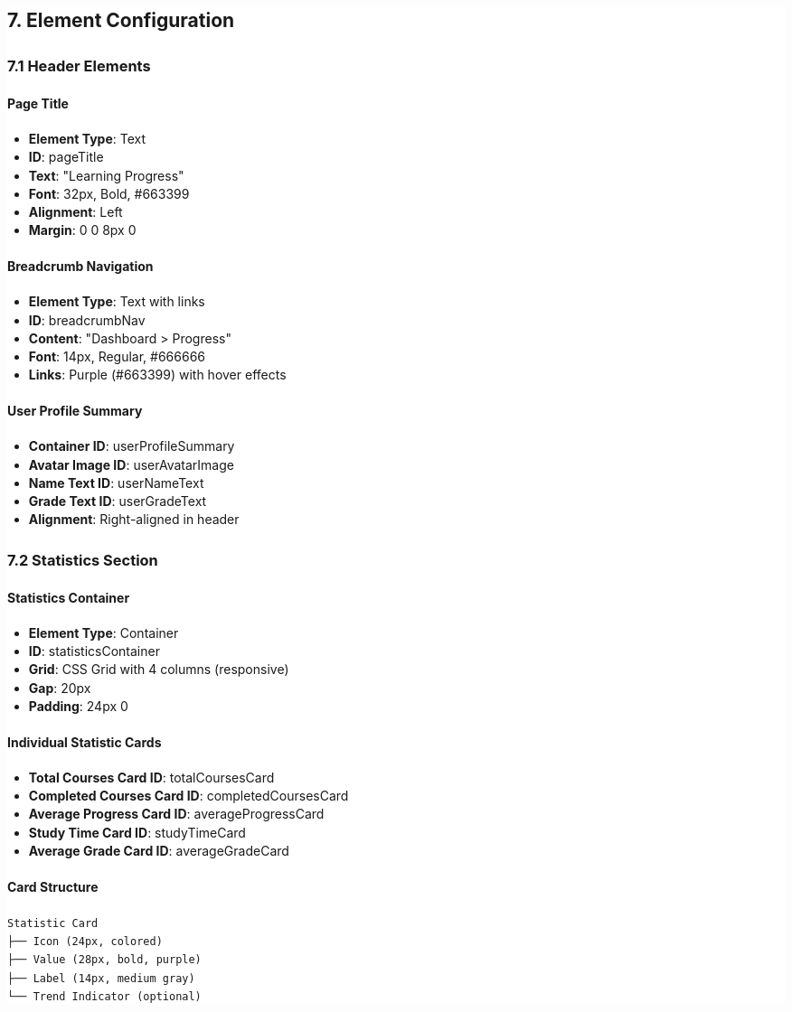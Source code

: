 ## 7. Element Configuration

### 7.1 Header Elements

#### Page Title
- **Element Type**: Text
- **ID**: pageTitle
- **Text**: "Learning Progress"
- **Font**: 32px, Bold, #663399
- **Alignment**: Left
- **Margin**: 0 0 8px 0

#### Breadcrumb Navigation
- **Element Type**: Text with links
- **ID**: breadcrumbNav
- **Content**: "Dashboard > Progress"
- **Font**: 14px, Regular, #666666
- **Links**: Purple (#663399) with hover effects

#### User Profile Summary
- **Container ID**: userProfileSummary
- **Avatar Image ID**: userAvatarImage
- **Name Text ID**: userNameText
- **Grade Text ID**: userGradeText
- **Alignment**: Right-aligned in header

### 7.2 Statistics Section

#### Statistics Container
- **Element Type**: Container
- **ID**: statisticsContainer
- **Grid**: CSS Grid with 4 columns (responsive)
- **Gap**: 20px
- **Padding**: 24px 0

#### Individual Statistic Cards
- **Total Courses Card ID**: totalCoursesCard
- **Completed Courses Card ID**: completedCoursesCard
- **Average Progress Card ID**: averageProgressCard
- **Study Time Card ID**: studyTimeCard
- **Average Grade Card ID**: averageGradeCard

#### Card Structure
```
Statistic Card
├── Icon (24px, colored)
├── Value (28px, bold, purple)
├── Label (14px, medium gray)
└── Trend Indicator (optional)
```
